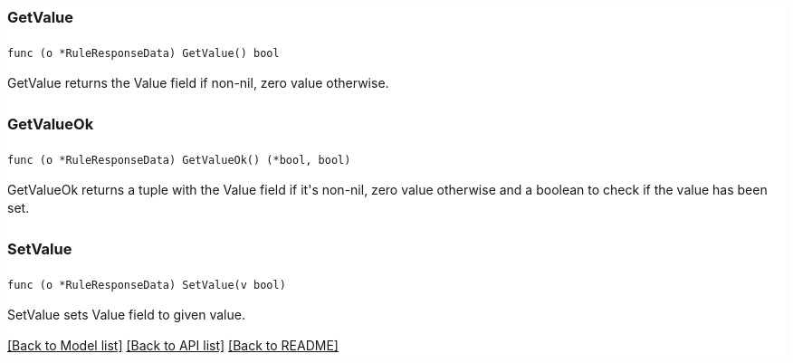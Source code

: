 
### GetValue

`func (o *RuleResponseData) GetValue() bool`

GetValue returns the Value field if non-nil, zero value otherwise.

### GetValueOk

`func (o *RuleResponseData) GetValueOk() (*bool, bool)`

GetValueOk returns a tuple with the Value field if it's non-nil, zero value otherwise
and a boolean to check if the value has been set.

### SetValue

`func (o *RuleResponseData) SetValue(v bool)`

SetValue sets Value field to given value.



[[Back to Model list]](../README.md#documentation-for-models) [[Back to API list]](../README.md#documentation-for-api-endpoints) [[Back to README]](../README.md)


